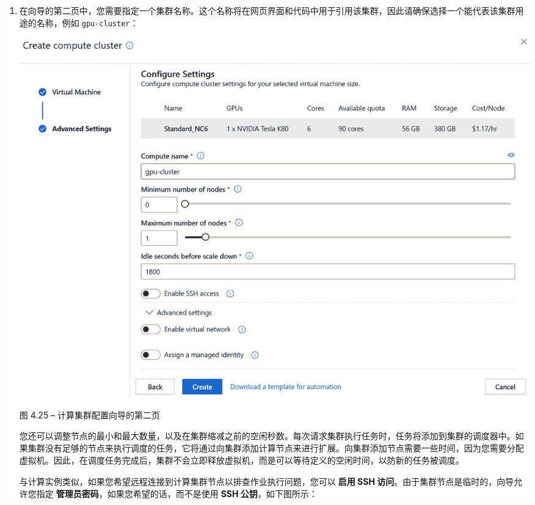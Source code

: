 1.  在向导的第二页中，您需要指定一个集群名称。这个名称将在网页界面和代码中用于引用该集群，因此请确保选择一个能代表该集群用途的名称，例如 `gpu-cluster`：![图 4.25 – 计算集群配置向导的第二页    ](img/B16777_04_025.jpg)

    图 4.25 – 计算集群配置向导的第二页

    您还可以调整节点的最小和最大数量，以及在集群缩减之前的空闲秒数。每次请求集群执行任务时，任务将添加到集群的调度器中。如果集群没有足够的节点来执行调度的任务，它将通过向集群添加计算节点来进行扩展。向集群添加节点需要一些时间，因为您需要分配虚拟机。因此，在调度任务完成后，集群不会立即释放虚拟机，而是可以等待定义的空闲时间，以防新的任务被调度。

    与计算实例类似，如果您希望远程连接到计算集群节点以排查作业执行问题，您可以 **启用 SSH 访问**。由于集群节点是临时的，向导允许您指定 **管理员密码**，如果您希望的话，而不是使用 **SSH 公钥**，如下图所示：
